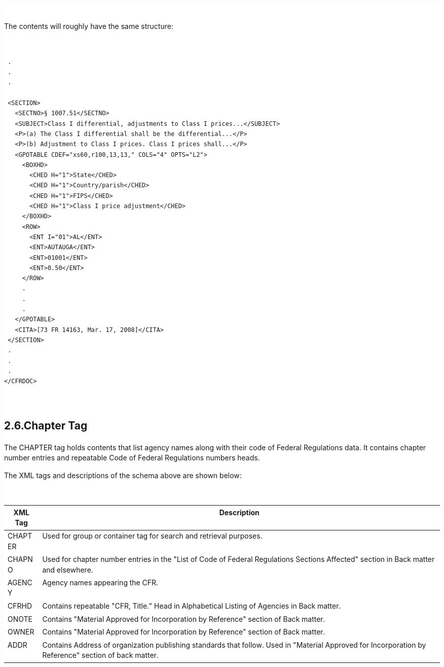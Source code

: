 &nbsp;

The contents will roughly have the same structure:

&nbsp;

```<CFRDOC>
 .
 .
 .

 <SECTION>  
   <SECTNO>§ 1007.51</SECTNO>  
   <SUBJECT>Class I differential, adjustments to Class I prices...</SUBJECT>  
   <P>(a) The Class I differential shall be the differential...</P>  
   <P>(b) Adjustment to Class I prices. Class I prices shall...</P>  
   <GPOTABLE CDEF="xs60,r100,13,13," COLS="4" OPTS="L2">  
     <BOXHD>  
       <CHED H="1">State</CHED>  
       <CHED H="1">Country/parish</CHED>  
       <CHED H="1">FIPS</CHED>  
       <CHED H="1">Class I price adjustment</CHED>  
     </BOXHD>  
     <ROW>  
       <ENT I="01">AL</ENT>  
       <ENT>AUTAUGA</ENT>  
       <ENT>01001</ENT>  
       <ENT>0.50</ENT>  
     </ROW>  
     .  
     .  
     .  
   </GPOTABLE>  
   <CITA>[73 FR 14163, Mar. 17, 2008]</CITA>  
 </SECTION>
 .
 .
 .
</CFRDOC>
```

&nbsp;

## 2.6.Chapter Tag

The CHAPTER tag holds contents that list agency names along with their code of Federal Regulations data. It contains chapter number entries and repeatable Code of Federal Regulations numbers heads.

The XML tags and descriptions of the schema above are shown below:

&nbsp;

| XML Tag | Description |
| --- | --- |
| CHAPTER | Used for group or container tag for search and retrieval purposes. |
| CHAPNO | Used for chapter number entries in the "List of Code of Federal Regulations Sections Affected" section in Back matter and elsewhere. |
| AGENCY | Agency names appearing the CFR. |
| CFRHD | Contains repeatable "CFR, Title." Head in Alphabetical Listing of Agencies in Back matter. |
| ONOTE | Contains "Material Approved for Incorporation by Reference" section of Back matter. |
| OWNER | Contains "Material Approved for Incorporation by Reference" section of Back matter. |
| ADDR | Contains Address of organization publishing standards that follow. Used in "Material Approved for Incorporation by Reference" section of back matter. |
